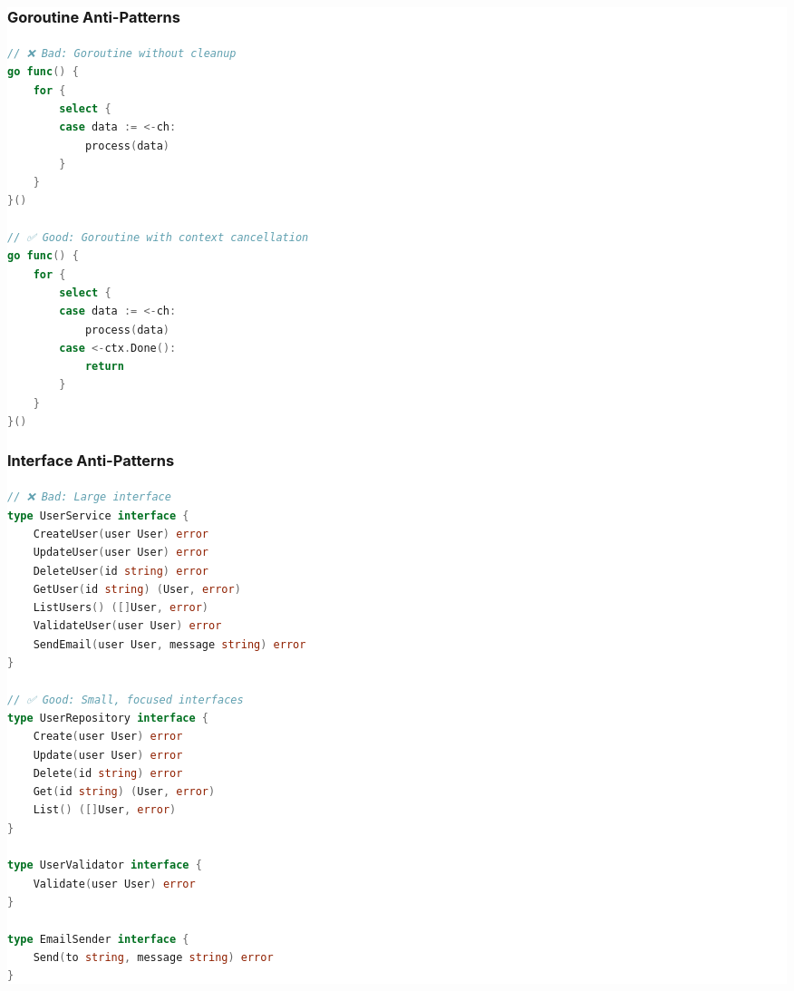 ### Goroutine Anti-Patterns
```go
// ❌ Bad: Goroutine without cleanup
go func() {
    for {
        select {
        case data := <-ch:
            process(data)
        }
    }
}()

// ✅ Good: Goroutine with context cancellation
go func() {
    for {
        select {
        case data := <-ch:
            process(data)
        case <-ctx.Done():
            return
        }
    }
}()
```

### Interface Anti-Patterns
```go
// ❌ Bad: Large interface
type UserService interface {
    CreateUser(user User) error
    UpdateUser(user User) error
    DeleteUser(id string) error
    GetUser(id string) (User, error)
    ListUsers() ([]User, error)
    ValidateUser(user User) error
    SendEmail(user User, message string) error
}

// ✅ Good: Small, focused interfaces
type UserRepository interface {
    Create(user User) error
    Update(user User) error
    Delete(id string) error
    Get(id string) (User, error)
    List() ([]User, error)
}

type UserValidator interface {
    Validate(user User) error
}

type EmailSender interface {
    Send(to string, message string) error
}
```
